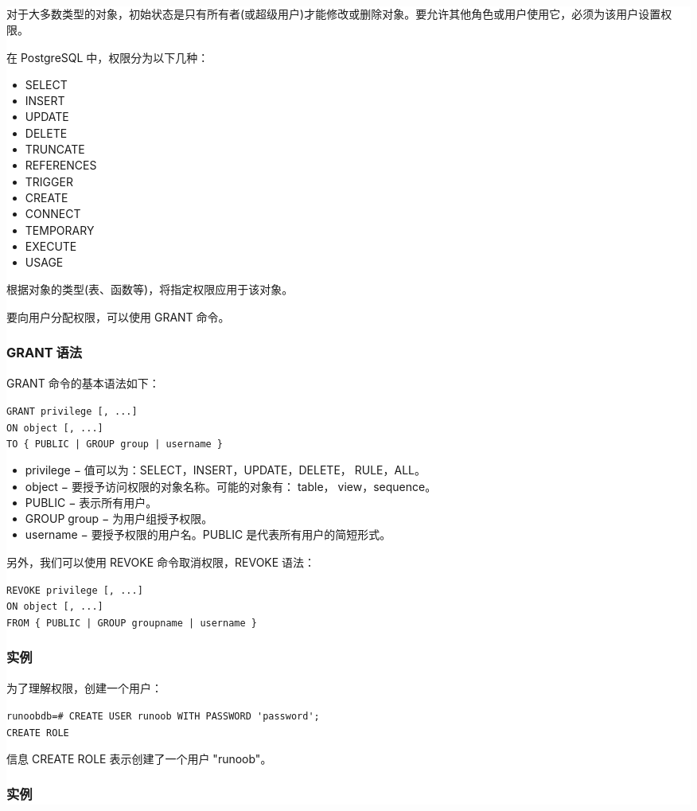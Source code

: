 对于大多数类型的对象，初始状态是只有所有者(或超级用户)才能修改或删除对象。要允许其他角色或用户使用它，必须为该用户设置权限。

在 PostgreSQL 中，权限分为以下几种：

- SELECT
- INSERT
- UPDATE
- DELETE
- TRUNCATE
- REFERENCES
- TRIGGER
- CREATE
- CONNECT
- TEMPORARY
- EXECUTE
- USAGE

根据对象的类型(表、函数等)，将指定权限应用于该对象。

要向用户分配权限，可以使用 GRANT 命令。

### GRANT 语法

GRANT 命令的基本语法如下：

```
GRANT privilege [, ...]
ON object [, ...]
TO { PUBLIC | GROUP group | username }
```

- privilege − 值可以为：SELECT，INSERT，UPDATE，DELETE， RULE，ALL。
- object − 要授予访问权限的对象名称。可能的对象有： table， view，sequence。
- PUBLIC − 表示所有用户。
- GROUP group − 为用户组授予权限。
- username − 要授予权限的用户名。PUBLIC 是代表所有用户的简短形式。

另外，我们可以使用 REVOKE 命令取消权限，REVOKE 语法：

```
REVOKE privilege [, ...]
ON object [, ...]
FROM { PUBLIC | GROUP groupname | username }
```

### 实例

为了理解权限，创建一个用户：

```
runoobdb=# CREATE USER runoob WITH PASSWORD 'password';
CREATE ROLE
```

信息 CREATE ROLE 表示创建了一个用户 "runoob"。

### 实例

